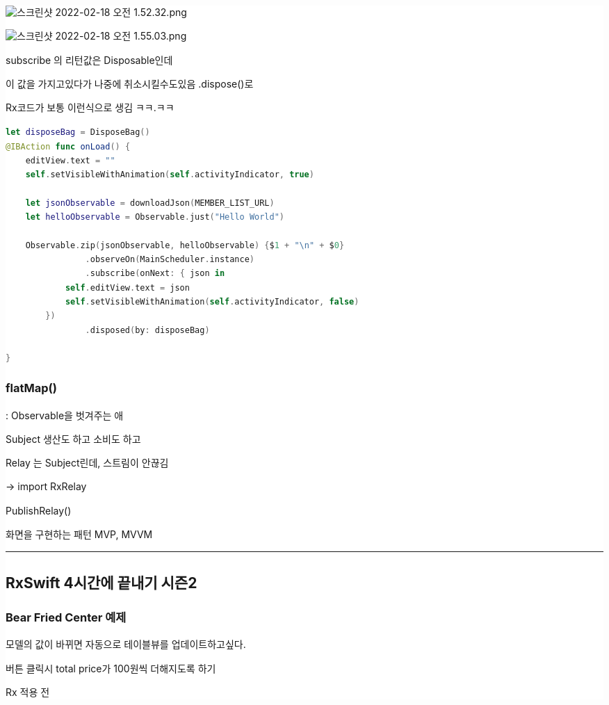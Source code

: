 ![스크린샷 2022-02-18 오전 1.52.32.png](https://s3-us-west-2.amazonaws.com/secure.notion-static.com/fafe5ff9-958f-4873-96ad-adb43ebfd237/스크린샷_2022-02-18_오전_1.52.32.png)

![스크린샷 2022-02-18 오전 1.55.03.png](https://s3-us-west-2.amazonaws.com/secure.notion-static.com/69247996-f58c-40a1-81c1-be64da9a251d/스크린샷_2022-02-18_오전_1.55.03.png)

subscribe 의 리턴값은 Disposable인데 

이 값을 가지고있다가 나중에 취소시킬수도있음 .dispose()로 

Rx코드가 보통 이런식으로 생김 ㅋㅋ.ㅋㅋ

```swift
let disposeBag = DisposeBag()
@IBAction func onLoad() {
    editView.text = ""
    self.setVisibleWithAnimation(self.activityIndicator, true)
    
    let jsonObservable = downloadJson(MEMBER_LIST_URL)
    let helloObservable = Observable.just("Hello World")
    
    Observable.zip(jsonObservable, helloObservable) {$1 + "\n" + $0}
                .observeOn(MainScheduler.instance)
                .subscribe(onNext: { json in
            self.editView.text = json
            self.setVisibleWithAnimation(self.activityIndicator, false)
        })
                .disposed(by: disposeBag)

}
```

### flatMap()

: Observable을 벗겨주는 애 

Subject 생산도 하고 소비도 하고

Relay 는 Subject린데, 스트림이 안끊김

→ import RxRelay

PublishRelay()

화면을 구현하는 패턴 MVP, MVVM

---

## RxSwift 4시간에 끝내기 시즌2

### Bear Fried Center 예제

모델의 값이 바뀌면 자동으로 테이블뷰를 업데이트하고싶다.

버튼 클릭시 total price가 100원씩 더해지도록 하기

Rx 적용 전 
